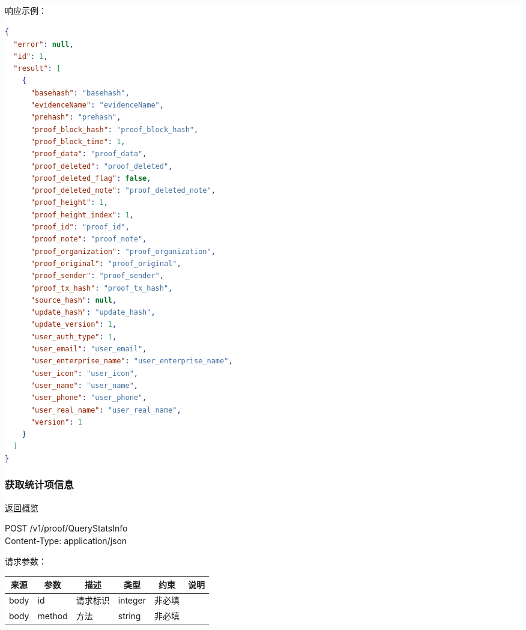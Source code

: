 响应示例：

```json
{
  "error": null,
  "id": 1,
  "result": [
    {
      "basehash": "basehash",
      "evidenceName": "evidenceName",
      "prehash": "prehash",
      "proof_block_hash": "proof_block_hash",
      "proof_block_time": 1,
      "proof_data": "proof_data",
      "proof_deleted": "proof_deleted",
      "proof_deleted_flag": false,
      "proof_deleted_note": "proof_deleted_note",
      "proof_height": 1,
      "proof_height_index": 1,
      "proof_id": "proof_id",
      "proof_note": "proof_note",
      "proof_organization": "proof_organization",
      "proof_original": "proof_original",
      "proof_sender": "proof_sender",
      "proof_tx_hash": "proof_tx_hash",
      "source_hash": null,
      "update_hash": "update_hash",
      "update_version": 1,
      "user_auth_type": 1,
      "user_email": "user_email",
      "user_enterprise_name": "user_enterprise_name",
      "user_icon": "user_icon",
      "user_name": "user_name",
      "user_phone": "user_phone",
      "user_real_name": "user_real_name",
      "version": 1
    }
  ]
}
```

### 获取统计项信息

[返回概览](#Proof)

POST /v1/proof/QueryStatsInfo  
Content-Type: application/json

请求参数：

| **来源** | **参数** | **描述** | **类型** | **约束** | **说明** |
|----------|----------|----------|----------|----------|----------|
| body | id | 请求标识 | integer | 非必填 |  |
| body | method | 方法 | string | 非必填 |  |
